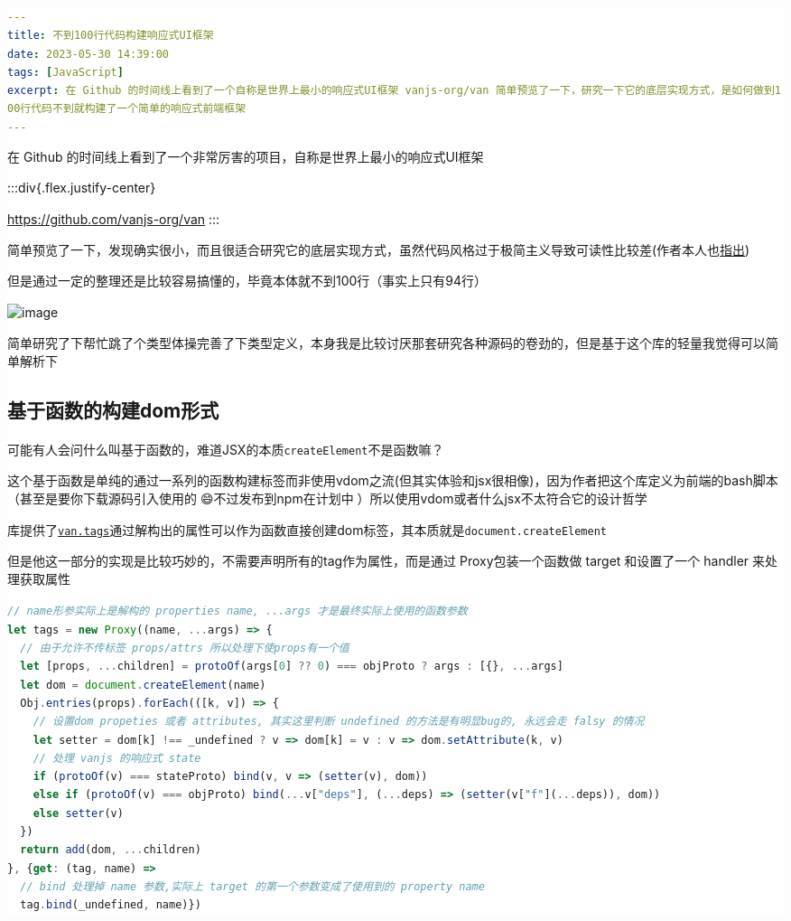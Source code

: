 ```yaml
---
title: 不到100行代码构建响应式UI框架
date: 2023-05-30 14:39:00
tags: [JavaScript]
excerpt: 在 Github 的时间线上看到了一个自称是世界上最小的响应式UI框架 vanjs-org/van 简单预览了一下，研究一下它的底层实现方式，是如何做到100行代码不到就构建了一个简单的响应式前端框架
---
```


在 Github 的时间线上看到了一个非常厉害的项目，自称是世界上最小的响应式UI框架

:::div{.flex.justify-center}

  https://github.com/vanjs-org/van
:::

简单预览了一下，发现确实很小，而且很适合研究它的底层实现方式，虽然代码风格过于极简主义导致可读性比较差(作者本人也[指出](https://vanjs.org/about#coding-style))

但是通过一定的整理还是比较容易搞懂的，毕竟本体就不到100行（事实上只有94行）

![image](https://oss.enpitsulin.xyz/images/vanjs-lines.webp)

简单研究了下帮忙跳了个类型体操完善了下类型定义，本身我是比较讨厌那套研究各种源码的卷劲的，但是基于这个库的轻量我觉得可以简单解析下

## 基于函数的构建dom形式

可能有人会问什么叫基于函数的，难道JSX的本质`createElement`不是函数嘛？

这个基于函数是单纯的通过一系列的函数构建标签而非使用vdom之流(但其实体验和jsx很相像)，因为作者把这个库定义为前端的bash脚本（甚至是要你下载源码引入使用的 :smile:不过发布到npm在计划中 ）所以使用vdom或者什么jsx不太符合它的设计哲学

库提供了[`van.tags`](https://vanjs.org/tutorial#api-tags)通过解构出的属性可以作为函数直接创建dom标签，其本质就是`document.createElement`

但是他这一部分的实现是比较巧妙的，不需要声明所有的tag作为属性，而是通过 Proxy包装一个函数做 target 和设置了一个 handler 来处理获取属性

```javascript
// name形参实际上是解构的 properties name, ...args 才是最终实际上使用的函数参数
let tags = new Proxy((name, ...args) => {
  // 由于允许不传标签 props/attrs 所以处理下使props有一个值
  let [props, ...children] = protoOf(args[0] ?? 0) === objProto ? args : [{}, ...args]
  let dom = document.createElement(name)
  Obj.entries(props).forEach(([k, v]) => {
    // 设置dom propeties 或者 attributes, 其实这里判断 undefined 的方法是有明显bug的, 永远会走 falsy 的情况
    let setter = dom[k] !== _undefined ? v => dom[k] = v : v => dom.setAttribute(k, v)
    // 处理 vanjs 的响应式 state
    if (protoOf(v) === stateProto) bind(v, v => (setter(v), dom))
    else if (protoOf(v) === objProto) bind(...v["deps"], (...deps) => (setter(v["f"](...deps)), dom))
    else setter(v)
  })
  return add(dom, ...children)
}, {get: (tag, name) => 
  // bind 处理掉 name 参数,实际上 target 的第一个参数变成了使用到的 property name
  tag.bind(_undefined, name)})
```
